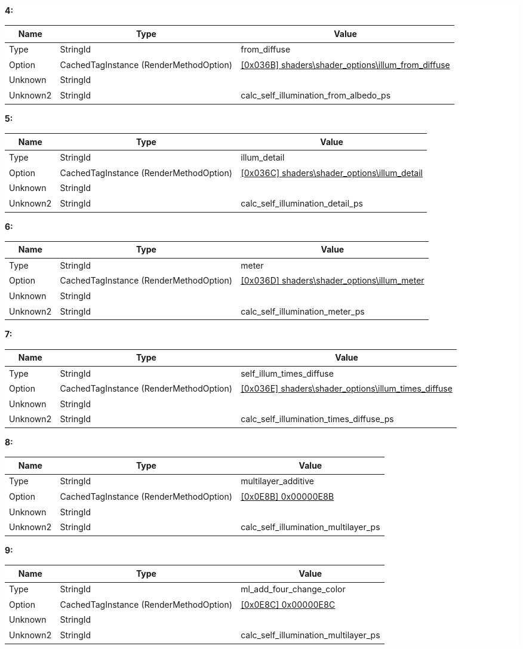 
**4:**

Name	| Type	| Value
---	|---	|---	|
Type	|StringId	|from_diffuse
Option	|CachedTagInstance (RenderMethodOption)	|[[0x036B] shaders\shader_options\illum_from_diffuse](../RenderMethodOption/036B.md)
Unknown	|StringId	|
Unknown2	|StringId	|calc_self_illumination_from_albedo_ps


**5:**

Name	| Type	| Value
---	|---	|---	|
Type	|StringId	|illum_detail
Option	|CachedTagInstance (RenderMethodOption)	|[[0x036C] shaders\shader_options\illum_detail](../RenderMethodOption/036C.md)
Unknown	|StringId	|
Unknown2	|StringId	|calc_self_illumination_detail_ps


**6:**

Name	| Type	| Value
---	|---	|---	|
Type	|StringId	|meter
Option	|CachedTagInstance (RenderMethodOption)	|[[0x036D] shaders\shader_options\illum_meter](../RenderMethodOption/036D.md)
Unknown	|StringId	|
Unknown2	|StringId	|calc_self_illumination_meter_ps


**7:**

Name	| Type	| Value
---	|---	|---	|
Type	|StringId	|self_illum_times_diffuse
Option	|CachedTagInstance (RenderMethodOption)	|[[0x036E] shaders\shader_options\illum_times_diffuse](../RenderMethodOption/036E.md)
Unknown	|StringId	|
Unknown2	|StringId	|calc_self_illumination_times_diffuse_ps


**8:**

Name	| Type	| Value
---	|---	|---	|
Type	|StringId	|multilayer_additive
Option	|CachedTagInstance (RenderMethodOption)	|[[0x0E8B] 0x00000E8B](../RenderMethodOption/0E8B.md)
Unknown	|StringId	|
Unknown2	|StringId	|calc_self_illumination_multilayer_ps


**9:**

Name	| Type	| Value
---	|---	|---	|
Type	|StringId	|ml_add_four_change_color
Option	|CachedTagInstance (RenderMethodOption)	|[[0x0E8C] 0x00000E8C](../RenderMethodOption/0E8C.md)
Unknown	|StringId	|
Unknown2	|StringId	|calc_self_illumination_multilayer_ps
